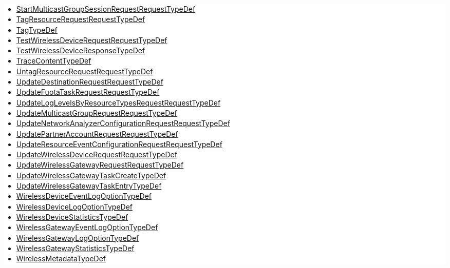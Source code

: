 - [StartMulticastGroupSessionRequestRequestTypeDef](./type_defs.md#startmulticastgroupsessionrequestrequesttypedef)
- [TagResourceRequestRequestTypeDef](./type_defs.md#tagresourcerequestrequesttypedef)
- [TagTypeDef](./type_defs.md#tagtypedef)
- [TestWirelessDeviceRequestRequestTypeDef](./type_defs.md#testwirelessdevicerequestrequesttypedef)
- [TestWirelessDeviceResponseTypeDef](./type_defs.md#testwirelessdeviceresponsetypedef)
- [TraceContentTypeDef](./type_defs.md#tracecontenttypedef)
- [UntagResourceRequestRequestTypeDef](./type_defs.md#untagresourcerequestrequesttypedef)
- [UpdateDestinationRequestRequestTypeDef](./type_defs.md#updatedestinationrequestrequesttypedef)
- [UpdateFuotaTaskRequestRequestTypeDef](./type_defs.md#updatefuotataskrequestrequesttypedef)
- [UpdateLogLevelsByResourceTypesRequestRequestTypeDef](./type_defs.md#updateloglevelsbyresourcetypesrequestrequesttypedef)
- [UpdateMulticastGroupRequestRequestTypeDef](./type_defs.md#updatemulticastgrouprequestrequesttypedef)
- [UpdateNetworkAnalyzerConfigurationRequestRequestTypeDef](./type_defs.md#updatenetworkanalyzerconfigurationrequestrequesttypedef)
- [UpdatePartnerAccountRequestRequestTypeDef](./type_defs.md#updatepartneraccountrequestrequesttypedef)
- [UpdateResourceEventConfigurationRequestRequestTypeDef](./type_defs.md#updateresourceeventconfigurationrequestrequesttypedef)
- [UpdateWirelessDeviceRequestRequestTypeDef](./type_defs.md#updatewirelessdevicerequestrequesttypedef)
- [UpdateWirelessGatewayRequestRequestTypeDef](./type_defs.md#updatewirelessgatewayrequestrequesttypedef)
- [UpdateWirelessGatewayTaskCreateTypeDef](./type_defs.md#updatewirelessgatewaytaskcreatetypedef)
- [UpdateWirelessGatewayTaskEntryTypeDef](./type_defs.md#updatewirelessgatewaytaskentrytypedef)
- [WirelessDeviceEventLogOptionTypeDef](./type_defs.md#wirelessdeviceeventlogoptiontypedef)
- [WirelessDeviceLogOptionTypeDef](./type_defs.md#wirelessdevicelogoptiontypedef)
- [WirelessDeviceStatisticsTypeDef](./type_defs.md#wirelessdevicestatisticstypedef)
- [WirelessGatewayEventLogOptionTypeDef](./type_defs.md#wirelessgatewayeventlogoptiontypedef)
- [WirelessGatewayLogOptionTypeDef](./type_defs.md#wirelessgatewaylogoptiontypedef)
- [WirelessGatewayStatisticsTypeDef](./type_defs.md#wirelessgatewaystatisticstypedef)
- [WirelessMetadataTypeDef](./type_defs.md#wirelessmetadatatypedef)
